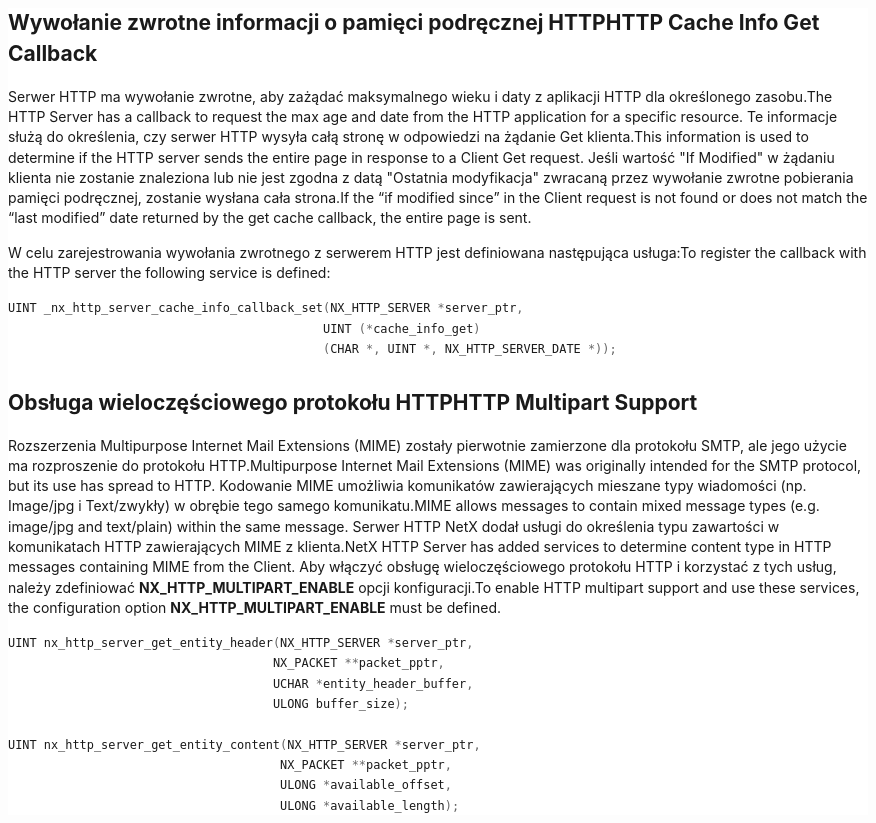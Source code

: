 ## <a name="http-cache-info-get-callback"></a><span data-ttu-id="1cff4-239">Wywołanie zwrotne informacji o pamięci podręcznej HTTP</span><span class="sxs-lookup"><span data-stu-id="1cff4-239">HTTP Cache Info Get Callback</span></span>

<span data-ttu-id="1cff4-240">Serwer HTTP ma wywołanie zwrotne, aby zażądać maksymalnego wieku i daty z aplikacji HTTP dla określonego zasobu.</span><span class="sxs-lookup"><span data-stu-id="1cff4-240">The HTTP Server has a callback to request the max age and date from the HTTP application for a specific resource.</span></span> <span data-ttu-id="1cff4-241">Te informacje służą do określenia, czy serwer HTTP wysyła całą stronę w odpowiedzi na żądanie Get klienta.</span><span class="sxs-lookup"><span data-stu-id="1cff4-241">This information is used to determine if the HTTP server sends the entire page in response to a Client Get request.</span></span> <span data-ttu-id="1cff4-242">Jeśli wartość "If Modified" w żądaniu klienta nie zostanie znaleziona lub nie jest zgodna z datą "Ostatnia modyfikacja" zwracaną przez wywołanie zwrotne pobierania pamięci podręcznej, zostanie wysłana cała strona.</span><span class="sxs-lookup"><span data-stu-id="1cff4-242">If the “if modified since” in the Client request is not found or does not match the “last modified” date returned by the get cache callback, the entire page is sent.</span></span>

<span data-ttu-id="1cff4-243">W celu zarejestrowania wywołania zwrotnego z serwerem HTTP jest definiowana następująca usługa:</span><span class="sxs-lookup"><span data-stu-id="1cff4-243">To register the callback with the HTTP server the following service is defined:</span></span>

```c
UINT _nx_http_server_cache_info_callback_set(NX_HTTP_SERVER *server_ptr,
                                            UINT (*cache_info_get)
                                            (CHAR *, UINT *, NX_HTTP_SERVER_DATE *));
```

## <a name="http-multipart-support"></a><span data-ttu-id="1cff4-244">Obsługa wieloczęściowego protokołu HTTP</span><span class="sxs-lookup"><span data-stu-id="1cff4-244">HTTP Multipart Support</span></span>

<span data-ttu-id="1cff4-245">Rozszerzenia Multipurpose Internet Mail Extensions (MIME) zostały pierwotnie zamierzone dla protokołu SMTP, ale jego użycie ma rozproszenie do protokołu HTTP.</span><span class="sxs-lookup"><span data-stu-id="1cff4-245">Multipurpose Internet Mail Extensions (MIME) was originally intended for the SMTP protocol, but its use has spread to HTTP.</span></span> <span data-ttu-id="1cff4-246">Kodowanie MIME umożliwia komunikatów zawierających mieszane typy wiadomości (np. Image/jpg i Text/zwykły) w obrębie tego samego komunikatu.</span><span class="sxs-lookup"><span data-stu-id="1cff4-246">MIME allows messages to contain mixed message types (e.g. image/jpg and text/plain) within the same message.</span></span> <span data-ttu-id="1cff4-247">Serwer HTTP NetX dodał usługi do określenia typu zawartości w komunikatach HTTP zawierających MIME z klienta.</span><span class="sxs-lookup"><span data-stu-id="1cff4-247">NetX HTTP Server has added services to determine content type in HTTP messages containing MIME from the Client.</span></span> <span data-ttu-id="1cff4-248">Aby włączyć obsługę wieloczęściowego protokołu HTTP i korzystać z tych usług, należy zdefiniować **NX_HTTP_MULTIPART_ENABLE** opcji konfiguracji.</span><span class="sxs-lookup"><span data-stu-id="1cff4-248">To enable HTTP multipart support and use these services, the configuration option **NX_HTTP_MULTIPART_ENABLE** must be defined.</span></span>

```c
UINT nx_http_server_get_entity_header(NX_HTTP_SERVER *server_ptr,
                                     NX_PACKET **packet_pptr,
                                     UCHAR *entity_header_buffer,
                                     ULONG buffer_size);

UINT nx_http_server_get_entity_content(NX_HTTP_SERVER *server_ptr,
                                      NX_PACKET **packet_pptr,
                                      ULONG *available_offset,
                                      ULONG *available_length);
```
